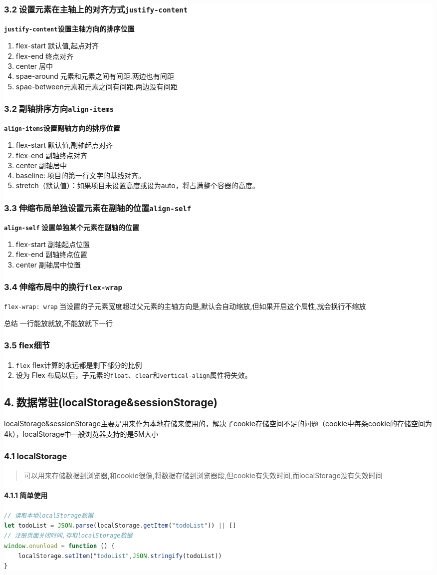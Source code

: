 ### 3.2 设置元素在主轴上的对齐方式`justify-content`

**`justify-content`设置主轴方向的排序位置**

1. flex-start  默认值,起点对齐
2. flex-end 终点对齐
3. center 居中
4. spae-around 元素和元素之间有间距.两边也有间距
5. spae-between元素和元素之间有间距.两边没有间距

### 3.2 副轴排序方向`align-items`

**`align-items`设置副轴方向的排序位置**

1. flex-start  默认值,副轴起点对齐
2. flex-end 副轴终点对齐
3. center 副轴居中
4. baseline: 项目的第一行文字的基线对齐。
5. stretch（默认值）：如果项目未设置高度或设为auto，将占满整个容器的高度。

### 3.3 伸缩布局单独设置元素在副轴的位置`align-self`

**`align-self` 设置单独某个元素在副轴的位置**

1. flex-start  副轴起点位置
2. flex-end 副轴终点位置
3. center 副轴居中位置

### 3.4 伸缩布局中的换行`flex-wrap`

`flex-wrap: wrap` 当设置的子元素宽度超过父元素的主轴方向是,默认会自动缩放,但如果开启这个属性,就会换行不缩放

总结
一行能放就放,不能放就下一行

### 3.5 flex细节

1. `flex` flex计算的永远都是剩下部分的比例
2. 设为 Flex 布局以后，子元素的`float`、`clear`和`vertical-align`属性将失效。 



## 4. 数据常驻(localStorage&sessionStorage)

localStorage&sessionStorage主要是用来作为本地存储来使用的，解决了cookie存储空间不足的问题（cookie中每条cookie的存储空间为4k），localStorage中一般浏览器支持的是5M大小 

### 4.1 localStorage

> 可以用来存储数据到浏览器,和cookie很像,将数据存储到浏览器段,但cookie有失效时间,而localStorage没有失效时间

#### 4.1.1 简单使用

```javascript
// 读取本地localStorage数据
let todoList = JSON.parse(localStorage.getItem("todoList")) || []
// 注册页面关闭时间,存取localStorage数据
window.onunload = function () {
    localStorage.setItem("todoList",JSON.stringify(todoList))
}
```
